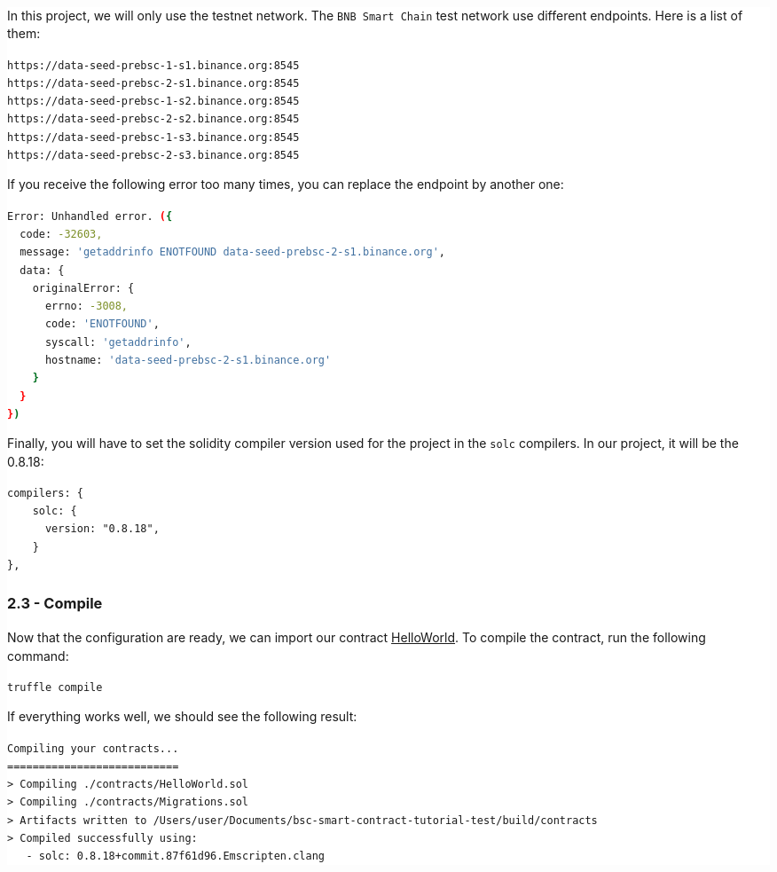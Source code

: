 In this project, we will only use the testnet network. The `BNB Smart Chain` test network use different endpoints. Here is a list of them:

``` bash
https://data-seed-prebsc-1-s1.binance.org:8545
https://data-seed-prebsc-2-s1.binance.org:8545
https://data-seed-prebsc-1-s2.binance.org:8545
https://data-seed-prebsc-2-s2.binance.org:8545
https://data-seed-prebsc-1-s3.binance.org:8545
https://data-seed-prebsc-2-s3.binance.org:8545
```

If you receive the following error too many times, you can replace the endpoint by another one:
``` bash
Error: Unhandled error. ({
  code: -32603,
  message: 'getaddrinfo ENOTFOUND data-seed-prebsc-2-s1.binance.org',
  data: {
    originalError: {
      errno: -3008,
      code: 'ENOTFOUND',
      syscall: 'getaddrinfo',
      hostname: 'data-seed-prebsc-2-s1.binance.org'
    }
  }
})
```

Finally, you will have to set the solidity compiler version used for the project in the `solc` compilers. In our project, it will be the 0.8.18:
```
compilers: {
    solc: {
      version: "0.8.18",
    }
},
```


### 2.3 - Compile

Now that the configuration are ready, we can import our contract [HelloWorld](../contracts/HelloWorld.sol). To compile the contract, run the following command:  
```
truffle compile
```

If everything works well, we should see the following result:
```
Compiling your contracts...
===========================
> Compiling ./contracts/HelloWorld.sol
> Compiling ./contracts/Migrations.sol
> Artifacts written to /Users/user/Documents/bsc-smart-contract-tutorial-test/build/contracts
> Compiled successfully using:
   - solc: 0.8.18+commit.87f61d96.Emscripten.clang
```

